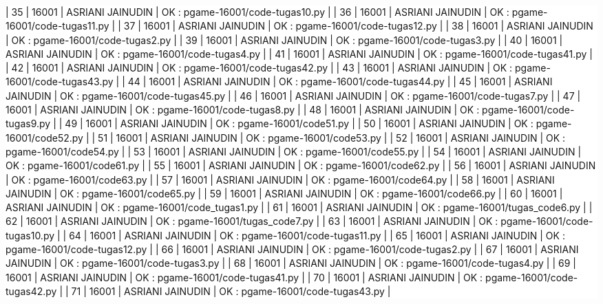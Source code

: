 |   35 | 16001 | ASRIANI JAINUDIN       | OK : pgame-16001/code-tugas10.py   |
|   36 | 16001 | ASRIANI JAINUDIN       | OK : pgame-16001/code-tugas11.py   |
|   37 | 16001 | ASRIANI JAINUDIN       | OK : pgame-16001/code-tugas12.py   |
|   38 | 16001 | ASRIANI JAINUDIN       | OK : pgame-16001/code-tugas2.py    |
|   39 | 16001 | ASRIANI JAINUDIN       | OK : pgame-16001/code-tugas3.py    |
|   40 | 16001 | ASRIANI JAINUDIN       | OK : pgame-16001/code-tugas4.py    |
|   41 | 16001 | ASRIANI JAINUDIN       | OK : pgame-16001/code-tugas41.py   |
|   42 | 16001 | ASRIANI JAINUDIN       | OK : pgame-16001/code-tugas42.py   |
|   43 | 16001 | ASRIANI JAINUDIN       | OK : pgame-16001/code-tugas43.py   |
|   44 | 16001 | ASRIANI JAINUDIN       | OK : pgame-16001/code-tugas44.py   |
|   45 | 16001 | ASRIANI JAINUDIN       | OK : pgame-16001/code-tugas45.py   |
|   46 | 16001 | ASRIANI JAINUDIN       | OK : pgame-16001/code-tugas7.py    |
|   47 | 16001 | ASRIANI JAINUDIN       | OK : pgame-16001/code-tugas8.py    |
|   48 | 16001 | ASRIANI JAINUDIN       | OK : pgame-16001/code-tugas9.py    |
|   49 | 16001 | ASRIANI JAINUDIN       | OK : pgame-16001/code51.py         |
|   50 | 16001 | ASRIANI JAINUDIN       | OK : pgame-16001/code52.py         |
|   51 | 16001 | ASRIANI JAINUDIN       | OK : pgame-16001/code53.py         |
|   52 | 16001 | ASRIANI JAINUDIN       | OK : pgame-16001/code54.py         |
|   53 | 16001 | ASRIANI JAINUDIN       | OK : pgame-16001/code55.py         |
|   54 | 16001 | ASRIANI JAINUDIN       | OK : pgame-16001/code61.py         |
|   55 | 16001 | ASRIANI JAINUDIN       | OK : pgame-16001/code62.py         |
|   56 | 16001 | ASRIANI JAINUDIN       | OK : pgame-16001/code63.py         |
|   57 | 16001 | ASRIANI JAINUDIN       | OK : pgame-16001/code64.py         |
|   58 | 16001 | ASRIANI JAINUDIN       | OK : pgame-16001/code65.py         |
|   59 | 16001 | ASRIANI JAINUDIN       | OK : pgame-16001/code66.py         |
|   60 | 16001 | ASRIANI JAINUDIN       | OK : pgame-16001/code_tugas1.py    |
|   61 | 16001 | ASRIANI JAINUDIN       | OK : pgame-16001/tugas_code6.py    |
|   62 | 16001 | ASRIANI JAINUDIN       | OK : pgame-16001/tugas_code7.py    |
|   63 | 16001 | ASRIANI JAINUDIN       | OK : pgame-16001/code-tugas10.py   |
|   64 | 16001 | ASRIANI JAINUDIN       | OK : pgame-16001/code-tugas11.py   |
|   65 | 16001 | ASRIANI JAINUDIN       | OK : pgame-16001/code-tugas12.py   |
|   66 | 16001 | ASRIANI JAINUDIN       | OK : pgame-16001/code-tugas2.py    |
|   67 | 16001 | ASRIANI JAINUDIN       | OK : pgame-16001/code-tugas3.py    |
|   68 | 16001 | ASRIANI JAINUDIN       | OK : pgame-16001/code-tugas4.py    |
|   69 | 16001 | ASRIANI JAINUDIN       | OK : pgame-16001/code-tugas41.py   |
|   70 | 16001 | ASRIANI JAINUDIN       | OK : pgame-16001/code-tugas42.py   |
|   71 | 16001 | ASRIANI JAINUDIN       | OK : pgame-16001/code-tugas43.py   |